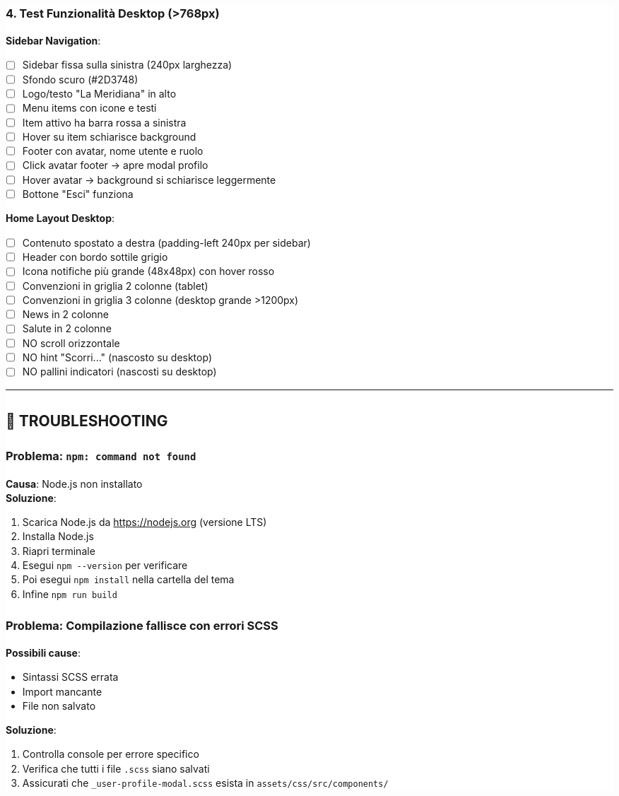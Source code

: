 ### 4. Test Funzionalità Desktop (>768px)

**Sidebar Navigation**:
- [ ] Sidebar fissa sulla sinistra (240px larghezza)
- [ ] Sfondo scuro (#2D3748)
- [ ] Logo/testo "La Meridiana" in alto
- [ ] Menu items con icone e testi
- [ ] Item attivo ha barra rossa a sinistra
- [ ] Hover su item schiarisce background
- [ ] Footer con avatar, nome utente e ruolo
- [ ] Click avatar footer → apre modal profilo
- [ ] Hover avatar → background si schiarisce leggermente
- [ ] Bottone "Esci" funziona

**Home Layout Desktop**:
- [ ] Contenuto spostato a destra (padding-left 240px per sidebar)
- [ ] Header con bordo sottile grigio
- [ ] Icona notifiche più grande (48x48px) con hover rosso
- [ ] Convenzioni in griglia 2 colonne (tablet)
- [ ] Convenzioni in griglia 3 colonne (desktop grande >1200px)
- [ ] News in 2 colonne
- [ ] Salute in 2 colonne
- [ ] NO scroll orizzontale
- [ ] NO hint "Scorri..." (nascosto su desktop)
- [ ] NO pallini indicatori (nascosti su desktop)

---

## 🐛 TROUBLESHOOTING

### Problema: `npm: command not found`
**Causa**: Node.js non installato  
**Soluzione**:
1. Scarica Node.js da https://nodejs.org (versione LTS)
2. Installa Node.js
3. Riapri terminale
4. Esegui `npm --version` per verificare
5. Poi esegui `npm install` nella cartella del tema
6. Infine `npm run build`

### Problema: Compilazione fallisce con errori SCSS
**Possibili cause**:
- Sintassi SCSS errata
- Import mancante
- File non salvato

**Soluzione**:
1. Controlla console per errore specifico
2. Verifica che tutti i file `.scss` siano salvati
3. Assicurati che `_user-profile-modal.scss` esista in `assets/css/src/components/`
